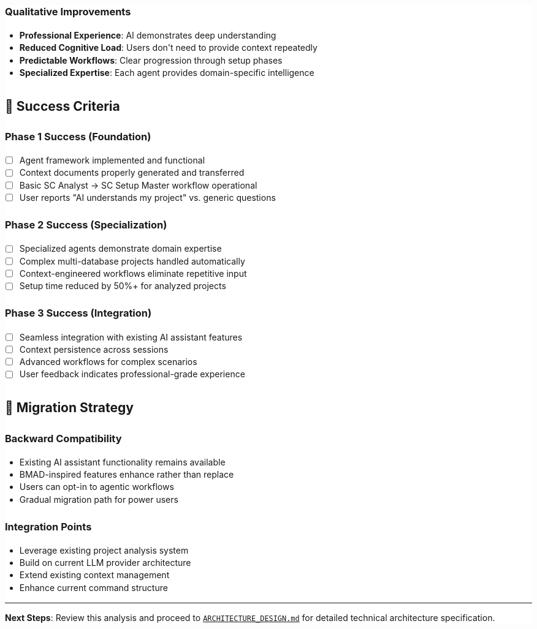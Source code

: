 ### Qualitative Improvements
- **Professional Experience**: AI demonstrates deep understanding
- **Reduced Cognitive Load**: Users don't need to provide context repeatedly
- **Predictable Workflows**: Clear progression through setup phases
- **Specialized Expertise**: Each agent provides domain-specific intelligence

## 🎯 Success Criteria

### Phase 1 Success (Foundation)
- [ ] Agent framework implemented and functional
- [ ] Context documents properly generated and transferred
- [ ] Basic SC Analyst → SC Setup Master workflow operational
- [ ] User reports "AI understands my project" vs. generic questions

### Phase 2 Success (Specialization)
- [ ] Specialized agents demonstrate domain expertise
- [ ] Complex multi-database projects handled automatically
- [ ] Context-engineered workflows eliminate repetitive input
- [ ] Setup time reduced by 50%+ for analyzed projects

### Phase 3 Success (Integration)
- [ ] Seamless integration with existing AI assistant features
- [ ] Context persistence across sessions
- [ ] Advanced workflows for complex scenarios
- [ ] User feedback indicates professional-grade experience

## 🔄 Migration Strategy

### Backward Compatibility
- Existing AI assistant functionality remains available
- BMAD-inspired features enhance rather than replace
- Users can opt-in to agentic workflows
- Gradual migration path for power users

### Integration Points
- Leverage existing project analysis system
- Build on current LLM provider architecture  
- Extend existing context management
- Enhance current command structure

---

**Next Steps**: Review this analysis and proceed to [`ARCHITECTURE_DESIGN.md`](./ARCHITECTURE_DESIGN.md) for detailed technical architecture specification.
